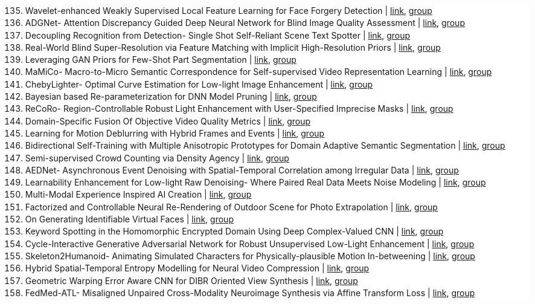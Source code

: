 135. Wavelet-enhanced Weakly Supervised Local Feature Learning for Face Forgery Detection | [link](https://dl.acm.org/doi/10.1145/3503161.3547832), [group](oral_session_vi_experience_multimedia_applications)
136. ADGNet- Attention Discrepancy Guided Deep Neural Network for Blind Image Quality Assessment | [link](https://dl.acm.org/doi/10.1145/3503161.3547929), [group](oral_session_vi_experience_multimedia_applications)
137. Decoupling Recognition from Detection- Single Shot Self-Reliant Scene Text Spotter | [link](https://dl.acm.org/doi/10.1145/3503161.3548266), [group](oral_session_vi_experience_multimedia_applications)
138. Real-World Blind Super-Resolution via Feature Matching with Implicit High-Resolution Priors | [link](https://dl.acm.org/doi/10.1145/3503161.3547833), [group](oral_session_vi_experience_multimedia_applications)
139. Leveraging GAN Priors for Few-Shot Part Segmentation | [link](https://dl.acm.org/doi/10.1145/3503161.3548398), [group](oral_session_vi_experience_multimedia_applications)
140. MaMiCo- Macro-to-Micro Semantic Correspondence for Self-supervised Video Representation Learning | [link](https://dl.acm.org/doi/10.1145/3503161.3547888), [group](oral_session_vi_experience_multimedia_applications)
141. ChebyLighter- Optimal Curve Estimation for Low-light Image Enhancement | [link](https://dl.acm.org/doi/10.1145/3503161.3548135), [group](oral_session_vi_experience_multimedia_applications)
142. Bayesian based Re-parameterization for DNN Model Pruning | [link](https://dl.acm.org/doi/10.1145/3503161.3547965), [group](oral_session_vi_experience_multimedia_applications)
143. ReCoRo- Region-Controllable Robust Light Enhancement with User-Specified Imprecise Masks | [link](https://dl.acm.org/doi/10.1145/3503161.3547813), [group](oral_session_vi_experience_multimedia_applications)
144. Domain-Specific Fusion Of Objective Video Quality Metrics | [link](https://dl.acm.org/doi/10.1145/3503161.3548375), [group](oral_session_vi_experience_multimedia_applications)
145. Learning for Motion Deblurring with Hybrid Frames and Events | [link](https://dl.acm.org/doi/10.1145/3503161.3547967), [group](oral_session_vi_experience_multimedia_applications)
146. Bidirectional Self-Training with Multiple Anisotropic Prototypes for Domain Adaptive Semantic Segmentation | [link](https://dl.acm.org/doi/10.1145/3503161.3548225), [group](oral_session_vi_experience_multimedia_applications)
147. Semi-supervised Crowd Counting via Density Agency | [link](https://dl.acm.org/doi/10.1145/3503161.3547867), [group](oral_session_vi_experience_multimedia_applications)
148. AEDNet- Asynchronous Event Denoising with Spatial-Temporal Correlation among Irregular Data | [link](https://dl.acm.org/doi/10.1145/3503161.3548048), [group](oral_session_vi_experience_multimedia_applications)
149. Learnability Enhancement for Low-light Raw Denoising- Where Paired Real Data Meets Noise Modeling | [link](https://dl.acm.org/doi/10.1145/3503161.3548186), [group](oral_session_vi_experience_multimedia_applications)
150. Multi-Modal Experience Inspired AI Creation | [link](https://dl.acm.org/doi/10.1145/3503161.3548189), [group](oral_session_vi_experience_multimedia_applications)
151. Factorized and Controllable Neural Re-Rendering of Outdoor Scene for Photo Extrapolation | [link](https://dl.acm.org/doi/10.1145/3503161.3548125), [group](oral_session_vi_experience_multimedia_applications)
152. On Generating Identifiable Virtual Faces | [link](https://dl.acm.org/doi/10.1145/3503161.3548110), [group](oral_session_vi_experience_multimedia_applications)
153. Keyword Spotting in the Homomorphic Encrypted Domain Using Deep Complex-Valued CNN | [link](https://dl.acm.org/doi/10.1145/3503161.3548350), [group](oral_session_vi_experience_multimedia_applications)
154. Cycle-Interactive Generative Adversarial Network for Robust Unsupervised Low-Light Enhancement | [link](https://dl.acm.org/doi/10.1145/3503161.3548006), [group](oral_session_vi_experience_multimedia_applications)
155. Skeleton2Humanoid- Animating Simulated Characters for Physically-plausible Motion In-betweening | [link](https://dl.acm.org/doi/10.1145/3503161.3548093), [group](oral_session_vi_experience_multimedia_applications)
156. Hybrid Spatial-Temporal Entropy Modelling for Neural Video Compression | [link](https://dl.acm.org/doi/10.1145/3503161.3547845), [group](oral_session_vi_experience_multimedia_applications)
157. Geometric Warping Error Aware CNN for DIBR Oriented View Synthesis | [link](https://dl.acm.org/doi/10.1145/3503161.3547946), [group](oral_session_vi_experience_multimedia_applications)
158. FedMed-ATL- Misaligned Unpaired Cross-Modality Neuroimage Synthesis via Affine Transform Loss | [link](https://dl.acm.org/doi/10.1145/3503161.3547762), [group](poster_session_vi_experience_multimedia_applications)